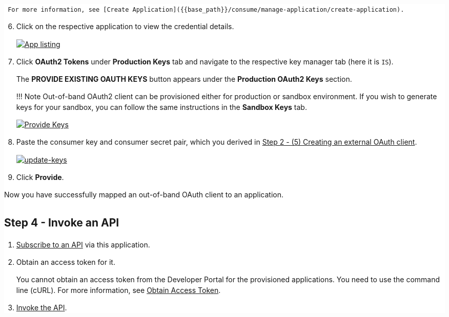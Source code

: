      For more information, see [Create Application]({{base_path}}/consume/manage-application/create-application).
    
6.  Click on the respective application to view the credential details.
    
     [![App listing]({{base_path}}/assets/img/learn/application-select.png)]({{base_path}}/assets/img/learn/application-select.png)   
    
7.  Click **OAuth2 Tokens** under **Production Keys** tab and navigate to the respective key manager tab (here it is `IS`).

      The **PROVIDE EXISTING OAUTH KEYS** button appears under the **Production OAuth2 Keys** section.

    !!! Note
        Out-of-band OAuth2 client can be provisioned either for production or sandbox environment. If you wish to generate keys for your sandbox, you can follow the same instructions in the **Sandbox Keys** tab.

     [![Provide Keys]({{base_path}}/assets/img/learn/api-security/oauth2/provisioning-out-of-band-oauth-clients/provide-keys-section.png)]({{base_path}}/assets/img/learn/api-security/oauth2/provisioning-out-of-band-oauth-clients/provide-keys-section.png)

8.  Paste the consumer key and consumer secret pair, which you derived in [Step 2 - (5) Creating an external OAuth client](#step5).

     <a href="{{base_path}}/assets/img/learn/api-security/oauth2/provisioning-out-of-band-oauth-clients/update-keys.png" ><img src="{{base_path}}/assets/img/learn/api-security/oauth2/provisioning-out-of-band-oauth-clients/update-keys.png" alt="update-keys" title="update-keys" width="80%" /></a>

9. Click **Provide**.

Now you have successfully mapped an out-of-band OAuth client to an application. 

## Step 4 - Invoke an API

1. [Subscribe to an API]({{base_path}}/consume/manage-subscription/subscribe-to-an-api) via this application.

2. Obtain an access token for it.
   
    You cannot obtain an access token from the Developer Portal for the provisioned applications. You need to use the command line (cURL). For more information, see [Obtain Access Token]({{base_path}}/consume/manage-application/generate-keys/obtain-access-token/overview-of-access-tokens).

3. [Invoke the API]({{base_path}}/consume/invoke-apis/invoke-apis-using-tools/invoke-an-api-using-the-integrated-api-console).

